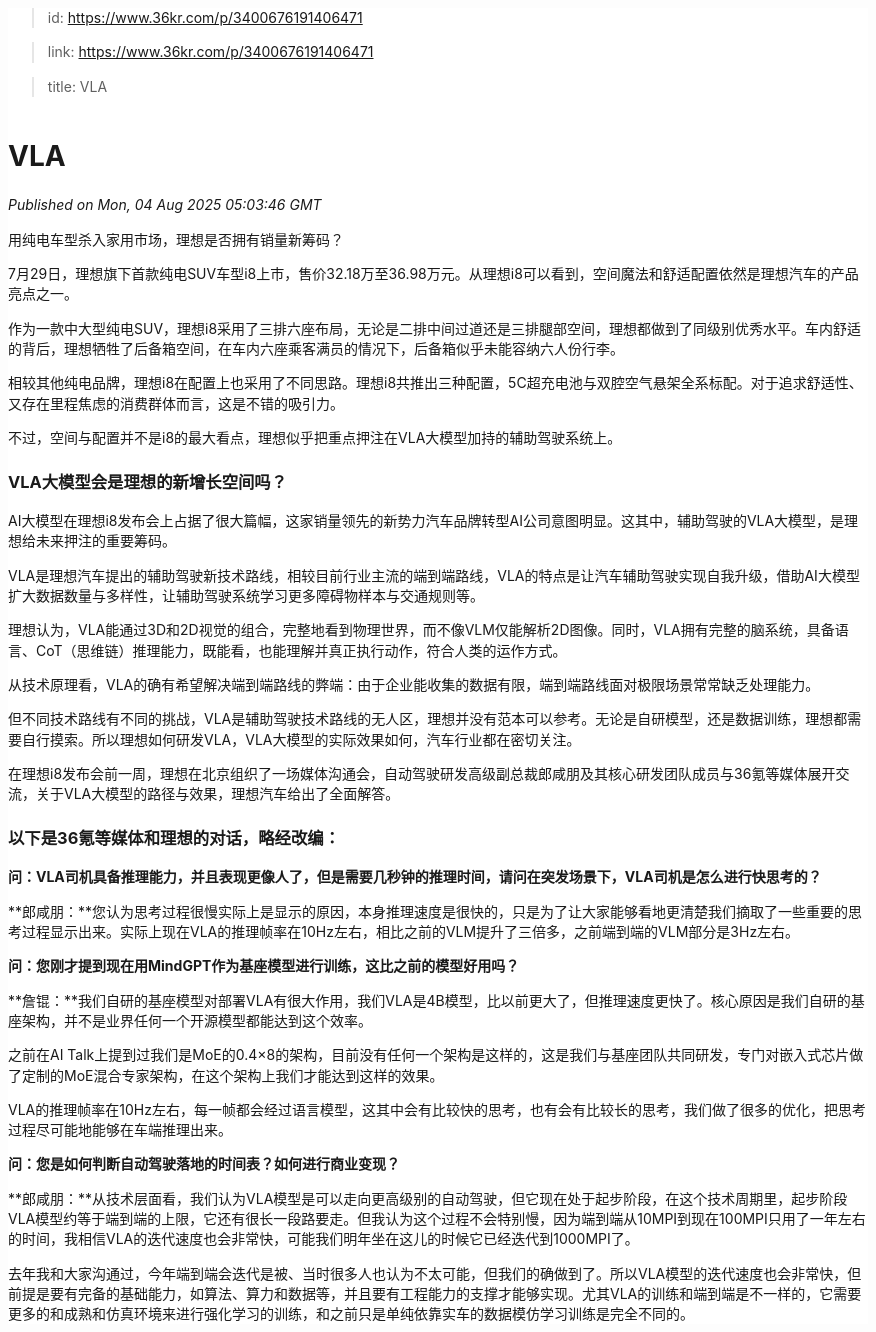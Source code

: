 > id: https://www.36kr.com/p/3400676191406471

> link: https://www.36kr.com/p/3400676191406471

> title: VLA

# VLA
_Published on Mon, 04 Aug 2025 05:03:46 GMT_

用纯电车型杀入家用市场，理想是否拥有销量新筹码？

7月29日，理想旗下首款纯电SUV车型i8上市，售价32.18万至36.98万元。从理想i8可以看到，空间魔法和舒适配置依然是理想汽车的产品亮点之一。

作为一款中大型纯电SUV，理想i8采用了三排六座布局，无论是二排中间过道还是三排腿部空间，理想都做到了同级别优秀水平。车内舒适的背后，理想牺牲了后备箱空间，在车内六座乘客满员的情况下，后备箱似乎未能容纳六人份行李。

相较其他纯电品牌，理想i8在配置上也采用了不同思路。理想i8共推出三种配置，5C超充电池与双腔空气悬架全系标配。对于追求舒适性、又存在里程焦虑的消费群体而言，这是不错的吸引力。

不过，空间与配置并不是i8的最大看点，理想似乎把重点押注在VLA大模型加持的辅助驾驶系统上。

### VLA大模型会是理想的新增长空间吗？

AI大模型在理想i8发布会上占据了很大篇幅，这家销量领先的新势力汽车品牌转型AI公司意图明显。这其中，辅助驾驶的VLA大模型，是理想给未来押注的重要筹码。

VLA是理想汽车提出的辅助驾驶新技术路线，相较目前行业主流的端到端路线，VLA的特点是让汽车辅助驾驶实现自我升级，借助AI大模型扩大数据数量与多样性，让辅助驾驶系统学习更多障碍物样本与交通规则等。

理想认为，VLA能通过3D和2D视觉的组合，完整地看到物理世界，而不像VLM仅能解析2D图像。同时，VLA拥有完整的脑系统，具备语言、CoT（思维链）推理能力，既能看，也能理解并真正执行动作，符合人类的运作方式。

从技术原理看，VLA的确有希望解决端到端路线的弊端：由于企业能收集的数据有限，端到端路线面对极限场景常常缺乏处理能力。

但不同技术路线有不同的挑战，VLA是辅助驾驶技术路线的无人区，理想并没有范本可以参考。无论是自研模型，还是数据训练，理想都需要自行摸索。所以理想如何研发VLA，VLA大模型的实际效果如何，汽车行业都在密切关注。

在理想i8发布会前一周，理想在北京组织了一场媒体沟通会，自动驾驶研发高级副总裁郎咸朋及其核心研发团队成员与36氪等媒体展开交流，关于VLA大模型的路径与效果，理想汽车给出了全面解答。

### 以下是36氪等媒体和理想的对话，略经改编：

**问：VLA司机具备推理能力，并且表现更像人了，但是需要几秒钟的推理时间，请问在突发场景下，VLA司机是怎么进行快思考的？**

**郎咸朋：**您认为思考过程很慢实际上是显示的原因，本身推理速度是很快的，只是为了让大家能够看地更清楚我们摘取了一些重要的思考过程显示出来。实际上现在VLA的推理帧率在10Hz左右，相比之前的VLM提升了三倍多，之前端到端的VLM部分是3Hz左右。

**问：您刚才提到现在用MindGPT作为基座模型进行训练，这比之前的模型好用吗？**

**詹锟：**我们自研的基座模型对部署VLA有很大作用，我们VLA是4B模型，比以前更大了，但推理速度更快了。核心原因是我们自研的基座架构，并不是业界任何一个开源模型都能达到这个效率。

之前在AI Talk上提到过我们是MoE的0.4×8的架构，目前没有任何一个架构是这样的，这是我们与基座团队共同研发，专门对嵌入式芯片做了定制的MoE混合专家架构，在这个架构上我们才能达到这样的效果。

VLA的推理帧率在10Hz左右，每一帧都会经过语言模型，这其中会有比较快的思考，也有会有比较长的思考，我们做了很多的优化，把思考过程尽可能地能够在车端推理出来。

**问：您是如何判断自动驾驶落地的时间表？如何进行商业变现？**

**郎咸朋：**从技术层面看，我们认为VLA模型是可以走向更高级别的自动驾驶，但它现在处于起步阶段，在这个技术周期里，起步阶段VLA模型约等于端到端的上限，它还有很长一段路要走。但我认为这个过程不会特别慢，因为端到端从10MPI到现在100MPI只用了一年左右的时间，我相信VLA的迭代速度也会非常快，可能我们明年坐在这儿的时候它已经迭代到1000MPI了。

去年我和大家沟通过，今年端到端会迭代是被、当时很多人也认为不太可能，但我们的确做到了。所以VLA模型的迭代速度也会非常快，但前提是要有完备的基础能力，如算法、算力和数据等，并且要有工程能力的支撑才能够实现。尤其VLA的训练和端到端是不一样的，它需要更多的和成熟和仿真环境来进行强化学习的训练，和之前只是单纯依靠实车的数据模仿学习训练是完全不同的。
